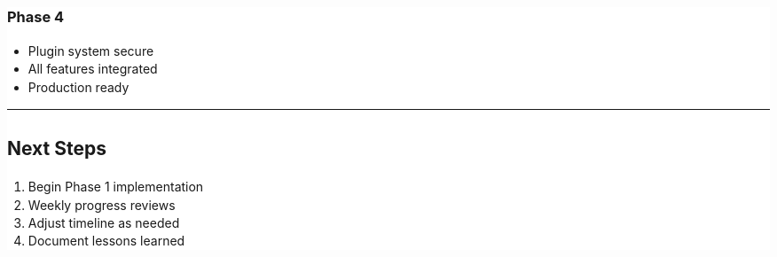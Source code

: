 ### Phase 4
- Plugin system secure
- All features integrated
- Production ready

---

## Next Steps
1. Begin Phase 1 implementation
2. Weekly progress reviews
3. Adjust timeline as needed
4. Document lessons learned